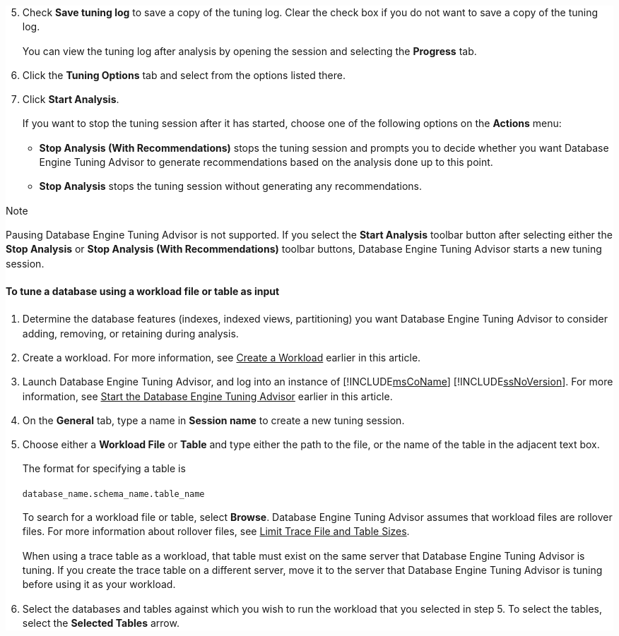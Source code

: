 5.  Check **Save tuning log** to save a copy of the tuning log. Clear the check box if you do not want to save a copy of the tuning log.  
  
     You can view the tuning log after analysis by opening the session and selecting the **Progress** tab.  
  
6.  Click the **Tuning Options** tab and select from the options listed there.  
  
7.  Click **Start Analysis**.  
  
     If you want to stop the tuning session after it has started, choose one of the following options on the **Actions** menu:  
  
    -   **Stop Analysis (With Recommendations)** stops the tuning session and prompts you to decide whether you want Database Engine Tuning Advisor to generate recommendations based on the analysis done up to this point.  
  
    -   **Stop Analysis** stops the tuning session without generating any recommendations.  
  
> [!NOTE]  
>  Pausing Database Engine Tuning Advisor is not supported. If you select the **Start Analysis** toolbar button after selecting either the **Stop Analysis** or **Stop Analysis (With Recommendations)** toolbar buttons, Database Engine Tuning Advisor starts a new tuning session.  
  
#### To tune a database using a workload file or table as input  
  
1.  Determine the database features (indexes, indexed views, partitioning) you want Database Engine Tuning Advisor to consider adding, removing, or retaining during analysis.  
  
2.  Create a workload. For more information, see [Create a Workload](#Create) earlier in this article.  
  
3.  Launch Database Engine Tuning Advisor, and log into an instance of [!INCLUDE[msCoName](../../includes/msconame-md.md)] [!INCLUDE[ssNoVersion](../../includes/ssnoversion-md.md)]. For more information, see [Start the Database Engine Tuning Advisor](#Start) earlier in this article.  
  
4.  On the **General** tab, type a name in **Session name** to create a new tuning session.  
  
5.  Choose either a **Workload File** or **Table** and type either the path to the file, or the name of the table in the adjacent text box.  
  
     The format for specifying a table is  
  
    ```syntaxsql  
    database_name.schema_name.table_name  
    ```  
  
     To search for a workload file or table, select **Browse**. Database Engine Tuning Advisor assumes that workload files are rollover files. For more information about rollover files, see [Limit Trace File and Table Sizes](../../relational-databases/sql-trace/limit-trace-file-and-table-sizes.md).  
  
     When using a trace table as a workload, that table must exist on the same server that Database Engine Tuning Advisor is tuning. If you create the trace table on a different server, move it to the server that Database Engine Tuning Advisor is tuning before using it as your workload.  
  
6.  Select the databases and tables against which you wish to run the workload that you selected in step 5. To select the tables, select the **Selected Tables** arrow.  
  